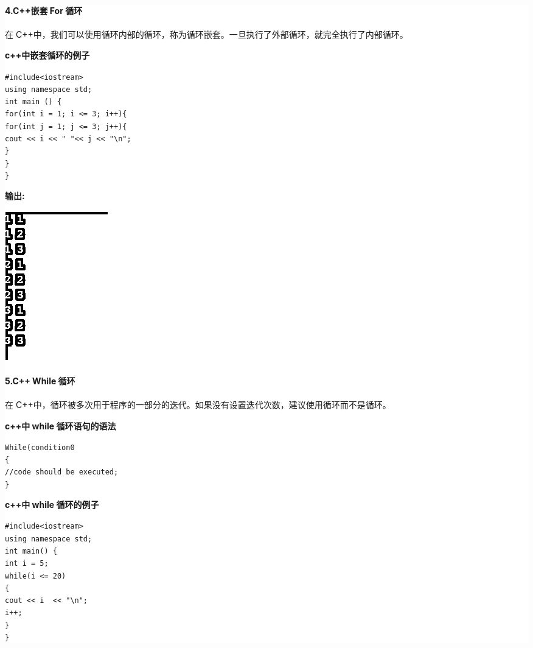 

#### 4.C++嵌套 For 循环

在 C++中，我们可以使用循环内部的循环，称为循环嵌套。一旦执行了外部循环，就完全执行了内部循环。

**c++中嵌套循环的例子**

```
#include<iostream>
using namespace std;
int main () {
for(int i = 1; i <= 3; i++){
for(int j = 1; j <= 3; j++){
cout << i << " "<< j << "\n";
}
}
}
```

**输出:**

![c++ nested for loop](img/c106e291d61903d4ddb3b2e4c20bd285.png)



#### 5.C++ While 循环

在 C++中，循环被多次用于程序的一部分的迭代。如果没有设置迭代次数，建议使用循环而不是循环。

**c++中 while 循环语句的语法**

```
While(condition0
{
//code should be executed;
}
```

**c++中 while 循环的例子**

```
#include<iostream>
using namespace std;
int main() {
int i = 5;
while(i <= 20)
{
cout << i  << "\n";
i++;
}
}
```
